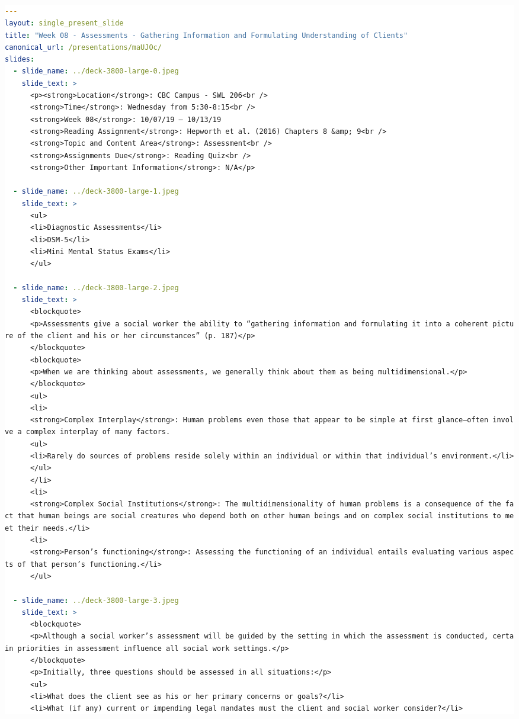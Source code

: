 ```yaml
---
layout: single_present_slide
title: "Week 08 - Assessments - Gathering Information and Formulating Understanding of Clients"
canonical_url: /presentations/maUJOc/
slides:
  - slide_name: ../deck-3800-large-0.jpeg
    slide_text: >
      <p><strong>Location</strong>: CBC Campus - SWL 206<br />
      <strong>Time</strong>: Wednesday from 5:30-8:15<br />
      <strong>Week 08</strong>: 10/07/19 — 10/13/19
      <strong>Reading Assignment</strong>: Hepworth et al. (2016) Chapters 8 &amp; 9<br />
      <strong>Topic and Content Area</strong>: Assessment<br />
      <strong>Assignments Due</strong>: Reading Quiz<br />
      <strong>Other Important Information</strong>: N/A</p>
      
  - slide_name: ../deck-3800-large-1.jpeg
    slide_text: >
      <ul>
      <li>Diagnostic Assessments</li>
      <li>DSM-5</li>
      <li>Mini Mental Status Exams</li>
      </ul>
      
  - slide_name: ../deck-3800-large-2.jpeg
    slide_text: >
      <blockquote>
      <p>Assessments give a social worker the ability to “gathering information and formulating it into a coherent picture of the client and his or her circumstances” (p. 187)</p>
      </blockquote>
      <blockquote>
      <p>When we are thinking about assessments, we generally think about them as being multidimensional.</p>
      </blockquote>
      <ul>
      <li>
      <strong>Complex Interplay</strong>: Human problems even those that appear to be simple at first glance—often involve a complex interplay of many factors.
      <ul>
      <li>Rarely do sources of problems reside solely within an individual or within that individual’s environment.</li>
      </ul>
      </li>
      <li>
      <strong>Complex Social Institutions</strong>: The multidimensionality of human problems is a consequence of the fact that human beings are social creatures who depend both on other human beings and on complex social institutions to meet their needs.</li>
      <li>
      <strong>Person’s functioning</strong>: Assessing the functioning of an individual entails evaluating various aspects of that person’s functioning.</li>
      </ul>
      
  - slide_name: ../deck-3800-large-3.jpeg
    slide_text: >
      <blockquote>
      <p>Although a social worker’s assessment will be guided by the setting in which the assessment is conducted, certain priorities in assessment influence all social work settings.</p>
      </blockquote>
      <p>Initially, three questions should be assessed in all situations:</p>
      <ul>
      <li>What does the client see as his or her primary concerns or goals?</li>
      <li>What (if any) current or impending legal mandates must the client and social worker consider?</li>
```
